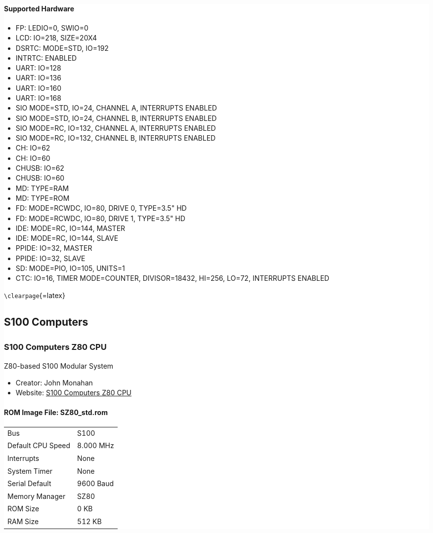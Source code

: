 #### Supported Hardware

- FP: LEDIO=0, SWIO=0
- LCD: IO=218, SIZE=20X4
- DSRTC: MODE=STD, IO=192
- INTRTC: ENABLED
- UART: IO=128
- UART: IO=136
- UART: IO=160
- UART: IO=168
- SIO MODE=STD, IO=24, CHANNEL A, INTERRUPTS ENABLED
- SIO MODE=STD, IO=24, CHANNEL B, INTERRUPTS ENABLED
- SIO MODE=RC, IO=132, CHANNEL A, INTERRUPTS ENABLED
- SIO MODE=RC, IO=132, CHANNEL B, INTERRUPTS ENABLED
- CH: IO=62
- CH: IO=60
- CHUSB: IO=62
- CHUSB: IO=60
- MD: TYPE=RAM
- MD: TYPE=ROM
- FD: MODE=RCWDC, IO=80, DRIVE 0, TYPE=3.5" HD
- FD: MODE=RCWDC, IO=80, DRIVE 1, TYPE=3.5" HD
- IDE: MODE=RC, IO=144, MASTER
- IDE: MODE=RC, IO=144, SLAVE
- PPIDE: IO=32, MASTER
- PPIDE: IO=32, SLAVE
- SD: MODE=PIO, IO=105, UNITS=1
- CTC: IO=16, TIMER MODE=COUNTER, DIVISOR=18432, HI=256, LO=72, INTERRUPTS ENABLED

`\clearpage`{=latex}

## S100 Computers

### S100 Computers Z80 CPU

Z80-based S100 Modular System

* Creator: John Monahan
* Website: [S100 Computers Z80 CPU](http://www.s100computers.com/My%20System%20Pages/Z80%20Board/Z80%20CPU%20Board.htm)

#### ROM Image File:  SZ80_std.rom

|                   |               |
|-------------------|---------------|
| Bus               | S100          |
| Default CPU Speed | 8.000 MHz     |
| Interrupts        | None          |
| System Timer      | None          |
| Serial Default    | 9600 Baud     |
| Memory Manager    | SZ80          |
| ROM Size          | 0 KB          |
| RAM Size          | 512 KB        |
